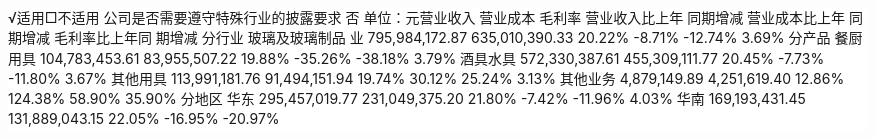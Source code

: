 √适用□不适用
公司是否需要遵守特殊行业的披露要求
否
单位：元营业收入
营业成本
毛利率
营业收入比上年
同期增减
营业成本比上年
同期增减
毛利率比上年同
期增减
分行业
玻璃及玻璃制品
业
795,984,172.87
635,010,390.33
20.22%
-8.71%
-12.74%
3.69%
分产品
餐厨用具
104,783,453.61
83,955,507.22
19.88%
-35.26%
-38.18%
3.79%
酒具水具
572,330,387.61
455,309,111.77
20.45%
-7.73%
-11.80%
3.67%
其他用具
113,991,181.76
91,494,151.94
19.74%
30.12%
25.24%
3.13%
其他业务
4,879,149.89
4,251,619.40
12.86%
124.38%
58.90%
35.90%
分地区
华东
295,457,019.77
231,049,375.20
21.80%
-7.42%
-11.96%
4.03%
华南
169,193,431.45
131,889,043.15
22.05%
-16.95%
-20.97%